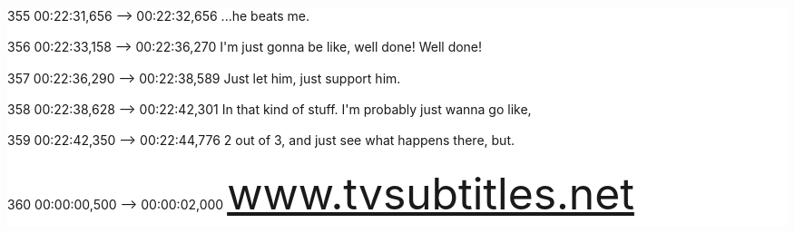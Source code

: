 355
00:22:31,656 --> 00:22:32,656
...he beats me.

356
00:22:33,158 --> 00:22:36,270
I'm just gonna be like,
well done! Well done!

357
00:22:36,290 --> 00:22:38,589
Just let him, just support him.

358
00:22:38,628 --> 00:22:42,301
In that kind of stuff.
I'm probably just wanna go like,

359
00:22:42,350 --> 00:22:44,776
2 out of 3, and just see what happens there, but.

360
00:00:00,500 --> 00:00:02,000
<font color="#ffff00" size="14">www.tvsubtitles.net</font>

